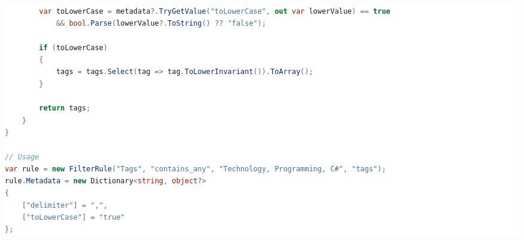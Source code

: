 ```csharp
        var toLowerCase = metadata?.TryGetValue("toLowerCase", out var lowerValue) == true
            && bool.Parse(lowerValue?.ToString() ?? "false");

        if (toLowerCase)
        {
            tags = tags.Select(tag => tag.ToLowerInvariant()).ToArray();
        }

        return tags;
    }
}

// Usage
var rule = new FilterRule("Tags", "contains_any", "Technology, Programming, C#", "tags");
rule.Metadata = new Dictionary<string, object?>
{
    ["delimiter"] = ",",
    ["toLowerCase"] = "true"
};
```
